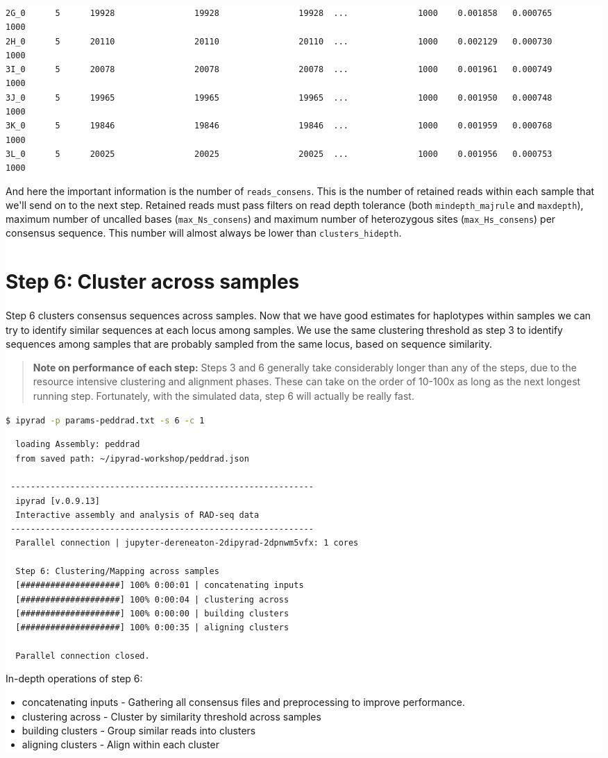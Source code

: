 ```
2G_0      5      19928                19928                19928  ...              1000    0.001858   0.000765           1000
2H_0      5      20110                20110                20110  ...              1000    0.002129   0.000730           1000
3I_0      5      20078                20078                20078  ...              1000    0.001961   0.000749           1000
3J_0      5      19965                19965                19965  ...              1000    0.001950   0.000748           1000
3K_0      5      19846                19846                19846  ...              1000    0.001959   0.000768           1000
3L_0      5      20025                20025                20025  ...              1000    0.001956   0.000753           1000
```

And here the important information is the number of `reads_consens`. This is
the number of retained reads within each sample that we'll send on to the next
step. Retained reads must pass filters on read depth tolerance (both
`mindepth_majrule` and `maxdepth`), maximum number of uncalled bases
(`max_Ns_consens`) and maximum number of heterozygous sites (`max_Hs_consens`)
per consensus sequence. This number will almost always be lower than
`clusters_hidepth`.

# Step 6: Cluster across samples

Step 6 clusters consensus sequences across samples. Now that we have good
estimates for haplotypes within samples we can try to identify similar sequences
at each locus among samples. We use the same clustering threshold as step 3 to
identify sequences among samples that are probably sampled from the same locus,
based on sequence similarity.

> **Note on performance of each step:** Steps 3 and 6 generally take
considerably longer than any of the steps, due to the resource intensive
clustering and alignment phases. These can take on the order of 10-100x as long
as the next longest running step. Fortunately, with the simulated data, step 6
will actually be really fast.

```bash
$ ipyrad -p params-peddrad.txt -s 6 -c 1
```
```
  loading Assembly: peddrad
  from saved path: ~/ipyrad-workshop/peddrad.json

 -------------------------------------------------------------
  ipyrad [v.0.9.13]
  Interactive assembly and analysis of RAD-seq data
 -------------------------------------------------------------
  Parallel connection | jupyter-dereneaton-2dipyrad-2dpnwm5vfx: 1 cores

  Step 6: Clustering/Mapping across samples
  [####################] 100% 0:00:01 | concatenating inputs
  [####################] 100% 0:00:04 | clustering across
  [####################] 100% 0:00:00 | building clusters
  [####################] 100% 0:00:35 | aligning clusters

  Parallel connection closed.
```
In-depth operations of step 6:
* concatenating inputs - Gathering all consensus files and preprocessing to
improve performance.
* clustering across - Cluster by similarity threshold across samples
* building clusters - Group similar reads into clusters
* aligning clusters - Align within each cluster
